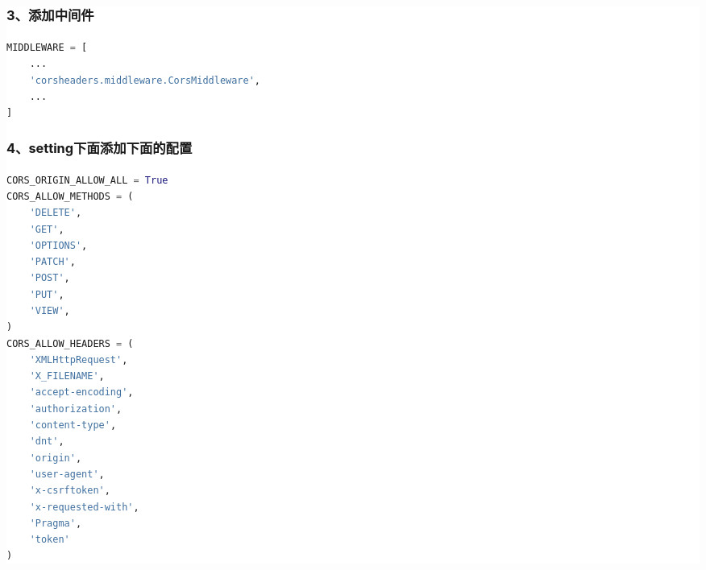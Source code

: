 ### 3、添加中间件

```python
MIDDLEWARE = [  
	...
	'corsheaders.middleware.CorsMiddleware',
	...
]
```

### 4、setting下面添加下面的配置

```python
CORS_ORIGIN_ALLOW_ALL = True
CORS_ALLOW_METHODS = (
	'DELETE',
	'GET',
	'OPTIONS',
	'PATCH',
	'POST',
	'PUT',
	'VIEW',
)
CORS_ALLOW_HEADERS = (
	'XMLHttpRequest',
	'X_FILENAME',
	'accept-encoding',
	'authorization',
	'content-type',
	'dnt',
	'origin',
	'user-agent',
	'x-csrftoken',
	'x-requested-with',
	'Pragma',
	'token'
)
```